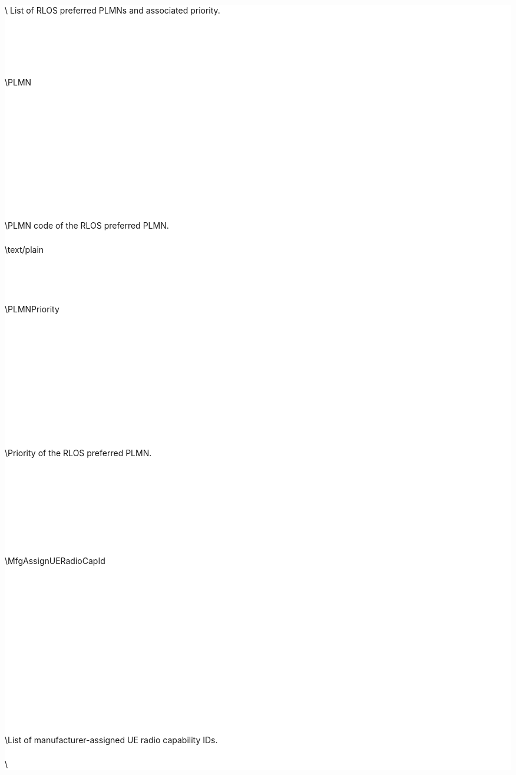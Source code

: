 \ List of RLOS preferred PLMNs and associated priority.\
\
\
\
\
\
\PLMN\
\
\
\
\
\
\
\
\
\
\
\
\PLMN code of the RLOS preferred PLMN.\
\
\text/plain\
\
\
\
\
\PLMNPriority\
\
\
\
\
\
\
\
\
\
\
\
\Priority of the RLOS preferred PLMN.\
\
\
\
\
\
\
\
\
\MfgAssignUERadioCapId\
\
\
\
\
\
\
\
\
\
\
\
\
\
\
\List of manufacturer-assigned UE radio capability IDs.\
\
\